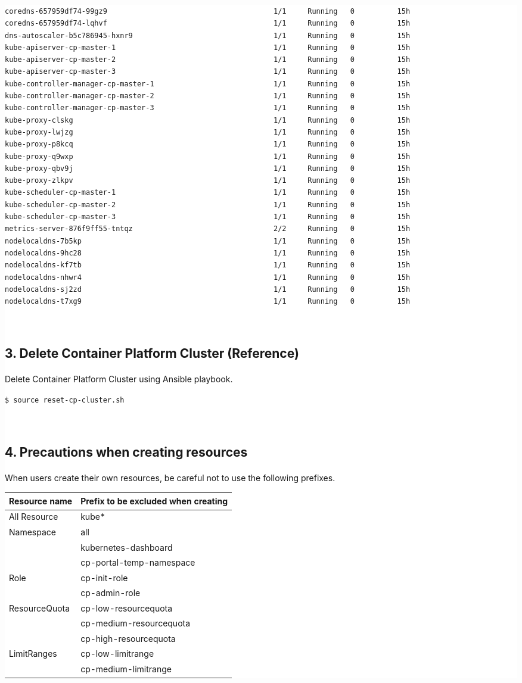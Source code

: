 ```
coredns-657959df74-99gz9                                       1/1     Running   0          15h
coredns-657959df74-lqhvf                                       1/1     Running   0          15h
dns-autoscaler-b5c786945-hxnr9                                 1/1     Running   0          15h
kube-apiserver-cp-master-1                                     1/1     Running   0          15h
kube-apiserver-cp-master-2                                     1/1     Running   0          15h
kube-apiserver-cp-master-3                                     1/1     Running   0          15h
kube-controller-manager-cp-master-1                            1/1     Running   0          15h
kube-controller-manager-cp-master-2                            1/1     Running   0          15h
kube-controller-manager-cp-master-3                            1/1     Running   0          15h
kube-proxy-clskg                                               1/1     Running   0          15h
kube-proxy-lwjzg                                               1/1     Running   0          15h
kube-proxy-p8kcq                                               1/1     Running   0          15h
kube-proxy-q9wxp                                               1/1     Running   0          15h
kube-proxy-qbv9j                                               1/1     Running   0          15h
kube-proxy-zlkpv                                               1/1     Running   0          15h
kube-scheduler-cp-master-1                                     1/1     Running   0          15h
kube-scheduler-cp-master-2                                     1/1     Running   0          15h
kube-scheduler-cp-master-3                                     1/1     Running   0          15h
metrics-server-876f9ff55-tntqz                                 2/2     Running   0          15h
nodelocaldns-7b5kp                                             1/1     Running   0          15h
nodelocaldns-9hc28                                             1/1     Running   0          15h
nodelocaldns-kf7tb                                             1/1     Running   0          15h
nodelocaldns-nhwr4                                             1/1     Running   0          15h
nodelocaldns-sj2zd                                             1/1     Running   0          15h
nodelocaldns-t7xg9                                             1/1     Running   0          15h
```

<br>

## <div id='3'> 3. Delete Container Platform Cluster (Reference)
Delete Container Platform Cluster using Ansible playbook.

```
$ source reset-cp-cluster.sh
```

<br>

## <div id='4'> 4. Precautions when creating resources
When users create their own resources, be careful not to use the following prefixes.

|Resource name|Prefix to be excluded when creating|
|---|---|
|All Resource|kube*|
|Namespace|all|
||kubernetes-dashboard|
||cp-portal-temp-namespace|
|Role|cp-init-role|
||cp-admin-role|
|ResourceQuota|cp-low-resourcequota|
||cp-medium-resourcequota|
||cp-high-resourcequota|
|LimitRanges|cp-low-limitrange|
||cp-medium-limitrange|